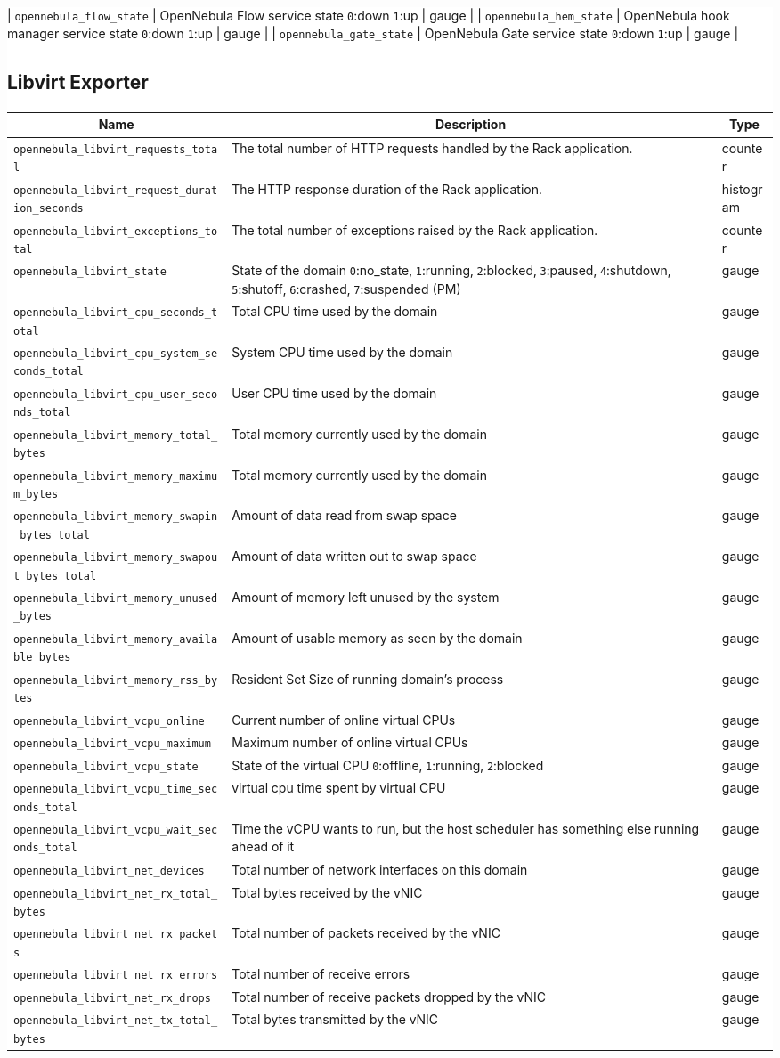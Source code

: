 | `opennebula_flow_state`             | OpenNebula Flow service state `0`:down `1`:up                                                                                 | gauge  |
| `opennebula_hem_state`              | OpenNebula hook manager service state `0`:down `1`:up                                                                         | gauge  |
| `opennebula_gate_state`             | OpenNebula Gate service state `0`:down `1`:up                                                                                 | gauge  |

## Libvirt Exporter

| Name                                            | Description                                                                                                                        | Type      |
|-------------------------------------------------|------------------------------------------------------------------------------------------------------------------------------------|-----------|
| `opennebula_libvirt_requests_total`             | The total number of HTTP requests handled by the Rack application.                                                                 | counter   |
| `opennebula_libvirt_request_duration_seconds`   | The HTTP response duration of the Rack application.                                                                                | histogram |
| `opennebula_libvirt_exceptions_total`           | The total number of exceptions raised by the Rack application.                                                                     | counter   |
| `opennebula_libvirt_state`                      | State of the domain `0`:no_state, `1`:running, `2`:blocked, `3`:paused, `4`:shutdown, `5`:shutoff, `6`:crashed, `7`:suspended (PM) | gauge     |
| `opennebula_libvirt_cpu_seconds_total`          | Total CPU time used by the domain                                                                                                  | gauge     |
| `opennebula_libvirt_cpu_system_seconds_total`   | System CPU time used by the domain                                                                                                 | gauge     |
| `opennebula_libvirt_cpu_user_seconds_total`     | User CPU time used by the domain                                                                                                   | gauge     |
| `opennebula_libvirt_memory_total_bytes`         | Total memory currently used by the domain                                                                                          | gauge     |
| `opennebula_libvirt_memory_maximum_bytes`       | Total memory currently used by the domain                                                                                          | gauge     |
| `opennebula_libvirt_memory_swapin_bytes_total`  | Amount of data read from swap space                                                                                                | gauge     |
| `opennebula_libvirt_memory_swapout_bytes_total` | Amount of data written out to swap space                                                                                           | gauge     |
| `opennebula_libvirt_memory_unused_bytes`        | Amount of memory left unused by the system                                                                                         | gauge     |
| `opennebula_libvirt_memory_available_bytes`     | Amount of usable memory as seen by the domain                                                                                      | gauge     |
| `opennebula_libvirt_memory_rss_bytes`           | Resident Set Size of running domain’s process                                                                                      | gauge     |
| `opennebula_libvirt_vcpu_online`                | Current number of online virtual CPUs                                                                                              | gauge     |
| `opennebula_libvirt_vcpu_maximum`               | Maximum number of online virtual CPUs                                                                                              | gauge     |
| `opennebula_libvirt_vcpu_state`                 | State of the virtual CPU `0`:offline, `1`:running, `2`:blocked                                                                     | gauge     |
| `opennebula_libvirt_vcpu_time_seconds_total`    | virtual cpu time spent by virtual CPU                                                                                              | gauge     |
| `opennebula_libvirt_vcpu_wait_seconds_total`    | Time the vCPU wants to run, but the host scheduler has something else running ahead of it                                          | gauge     |
| `opennebula_libvirt_net_devices`                | Total number of network interfaces on this domain                                                                                  | gauge     |
| `opennebula_libvirt_net_rx_total_bytes`         | Total bytes received by the vNIC                                                                                                   | gauge     |
| `opennebula_libvirt_net_rx_packets`             | Total number of packets received by the vNIC                                                                                       | gauge     |
| `opennebula_libvirt_net_rx_errors`              | Total number of receive errors                                                                                                     | gauge     |
| `opennebula_libvirt_net_rx_drops`               | Total number of receive packets dropped by the vNIC                                                                                | gauge     |
| `opennebula_libvirt_net_tx_total_bytes`         | Total bytes transmitted by the vNIC                                                                                                | gauge     |